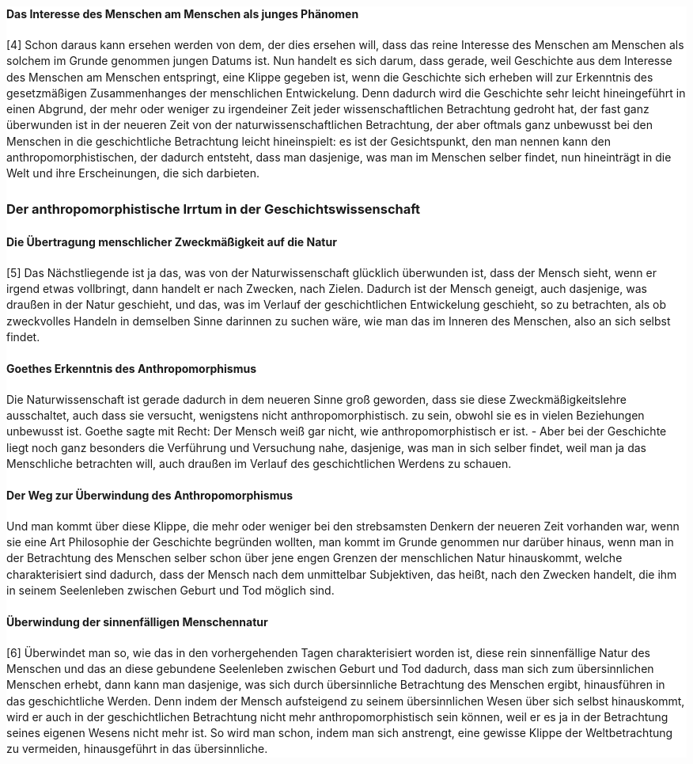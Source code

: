 #### Das Interesse des Menschen am Menschen als junges Phänomen

[4] Schon daraus kann ersehen werden von dem, der dies ersehen will, dass das reine Interesse des Menschen am Menschen als solchem im Grunde genommen jungen Datums ist. Nun handelt es sich darum, dass gerade, weil Geschichte aus dem Interesse des Menschen am Menschen entspringt, eine Klippe gegeben ist, wenn die Geschichte sich erheben will zur Erkenntnis des gesetzmäßigen Zusammenhanges der menschlichen Entwickelung. Denn dadurch wird die Geschichte sehr leicht hineingeführt in einen Abgrund, der mehr oder weniger zu irgendeiner Zeit jeder wissenschaftlichen Betrachtung gedroht hat, der fast ganz überwunden ist in der neueren Zeit von der naturwissenschaftlichen Betrachtung, der aber oftmals ganz unbewusst bei den Menschen in die geschichtliche Betrachtung leicht hineinspielt: es ist der Gesichtspunkt, den man nennen kann den anthropomorphistischen, der dadurch entsteht, dass man dasjenige, was man im Menschen selber findet, nun hineinträgt in die Welt und ihre Erscheinungen, die sich darbieten.

### Der anthropomorphistische Irrtum in der Geschichtswissenschaft

#### Die Übertragung menschlicher Zweckmäßigkeit auf die Natur

[5] Das Nächstliegende ist ja das, was von der Naturwissenschaft glücklich überwunden ist, dass der Mensch sieht, wenn er irgend etwas vollbringt, dann handelt er nach Zwecken, nach Zielen. Dadurch ist der Mensch geneigt, auch dasjenige, was draußen in der Natur geschieht, und das, was im Verlauf der geschichtlichen Entwickelung geschieht, so zu betrachten, als ob zweckvolles Handeln in demselben Sinne darinnen zu suchen wäre, wie man das im Inneren des Menschen, also an sich selbst findet.

#### Goethes Erkenntnis des Anthropomorphismus

Die Naturwissenschaft ist gerade dadurch in dem neueren Sinne groß geworden, dass sie diese Zweckmäßigkeitslehre ausschaltet, auch dass sie versucht, wenigstens nicht anthropomorphistisch. zu sein, obwohl sie es in vielen Beziehungen unbewusst ist. Goethe sagte mit Recht: Der Mensch weiß gar nicht, wie anthropomorphistisch er ist. - Aber bei der Geschichte liegt noch ganz besonders die Verführung und Versuchung nahe, dasjenige, was man in sich selber findet, weil man ja das Menschliche betrachten will, auch draußen im Verlauf des geschichtlichen Werdens zu schauen.

#### Der Weg zur Überwindung des Anthropomorphismus

Und man kommt über diese Klippe, die mehr oder weniger bei den strebsamsten Denkern der neueren Zeit vorhanden war, wenn sie eine Art Philosophie der Geschichte begründen wollten, man kommt im Grunde genommen nur darüber hinaus, wenn man in der Betrachtung des Menschen selber schon über jene engen Grenzen der menschlichen Natur hinauskommt, welche charakterisiert sind dadurch, dass der Mensch nach dem unmittelbar Subjektiven, das heißt, nach den Zwecken handelt, die ihm in seinem Seelenleben zwischen Geburt und Tod möglich sind.

#### Überwindung der sinnenfälligen Menschennatur

[6] Überwindet man so, wie das in den vorhergehenden Tagen charakterisiert worden ist, diese rein sinnenfällige Natur des Menschen und das an diese gebundene Seelenleben zwischen Geburt und Tod dadurch, dass man sich zum übersinnlichen Menschen erhebt, dann kann man dasjenige, was sich durch übersinnliche Betrachtung des Menschen ergibt, hinausführen in das geschichtliche Werden. Denn indem der Mensch aufsteigend zu seinem übersinnlichen Wesen über sich selbst hinauskommt, wird er auch in der geschichtlichen Betrachtung nicht mehr anthropomorphistisch sein können, weil er es ja in der Betrachtung seines eigenen Wesens nicht mehr ist. So wird man schon, indem man sich anstrengt, eine gewisse Klippe der Weltbetrachtung zu vermeiden, hinausgeführt in das übersinnliche.
